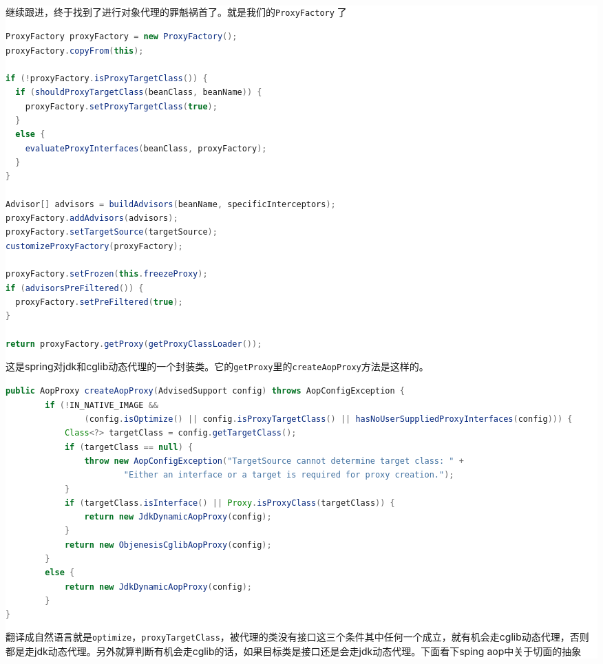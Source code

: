 继续跟进，终于找到了进行对象代理的罪魁祸首了。就是我们的`ProxyFactory` 了

```java
ProxyFactory proxyFactory = new ProxyFactory();
proxyFactory.copyFrom(this);

if (!proxyFactory.isProxyTargetClass()) {
  if (shouldProxyTargetClass(beanClass, beanName)) {
    proxyFactory.setProxyTargetClass(true);
  }
  else {
    evaluateProxyInterfaces(beanClass, proxyFactory);
  }
}

Advisor[] advisors = buildAdvisors(beanName, specificInterceptors);
proxyFactory.addAdvisors(advisors);
proxyFactory.setTargetSource(targetSource);
customizeProxyFactory(proxyFactory);

proxyFactory.setFrozen(this.freezeProxy);
if (advisorsPreFiltered()) {
  proxyFactory.setPreFiltered(true);
}

return proxyFactory.getProxy(getProxyClassLoader());
```

这是spring对jdk和cglib动态代理的一个封装类。它的`getProxy`里的`createAopProxy`方法是这样的。

```java
public AopProxy createAopProxy(AdvisedSupport config) throws AopConfigException {
		if (!IN_NATIVE_IMAGE &&
				(config.isOptimize() || config.isProxyTargetClass() || hasNoUserSuppliedProxyInterfaces(config))) {
			Class<?> targetClass = config.getTargetClass();
			if (targetClass == null) {
				throw new AopConfigException("TargetSource cannot determine target class: " +
						"Either an interface or a target is required for proxy creation.");
			}
			if (targetClass.isInterface() || Proxy.isProxyClass(targetClass)) {
				return new JdkDynamicAopProxy(config);
			}
			return new ObjenesisCglibAopProxy(config);
		}
		else {
			return new JdkDynamicAopProxy(config);
		}
}
```

翻译成自然语言就是`optimize`，`proxyTargetClass`，被代理的类没有接口这三个条件其中任何一个成立，就有机会走cglib动态代理，否则都是走jdk动态代理。另外就算判断有机会走cglib的话，如果目标类是接口还是会走jdk动态代理。下面看下sping aop中关于切面的抽象
